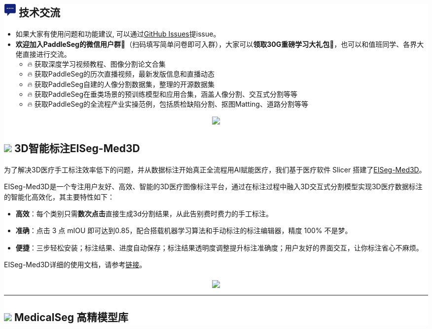 
## <img src="../../docs/images/chat.png" width="25"/> 技术交流
* 如果大家有使用问题和功能建议, 可以通过[GitHub Issues](https://github.com/PaddlePaddle/PaddleSeg/issues)提issue。
* **欢迎加入PaddleSeg的微信用户群👫**（扫码填写简单问卷即可入群），大家可以**领取30G重磅学习大礼包🎁**，也可以和值班同学、各界大佬直接进行交流。
  * 🔥 获取深度学习视频教程、图像分割论文合集
  * 🔥 获取PaddleSeg的历次直播视频，最新发版信息和直播动态
  * 🔥 获取PaddleSeg自建的人像分割数据集，整理的开源数据集
  * 🔥 获取PaddleSeg在垂类场景的预训练模型和应用合集，涵盖人像分割、交互式分割等等
  * 🔥 获取PaddleSeg的全流程产业实操范例，包括质检缺陷分割、抠图Matting、道路分割等等
<div align="center">
<img src="https://user-images.githubusercontent.com/48433081/174770518-e6b5319b-336f-45d9-9817-da12b1961fb1.jpg"  width = "200" />  
</div>

## <img src="https://user-images.githubusercontent.com/34859558/188419267-bd117697-7456-4c72-8cbe-1272264d4fe4.png" width="25"/> 3D智能标注EISeg-Med3D
为了解决3D医疗手工标注效率低下的问题，并从数据标注开始真正全流程用AI赋能医疗，我们基于医疗软件 Slicer 搭建了[EISeg-Med3D](../../EISeg/med3d/README.md)。

EISeg-Med3D是一个专注用户友好、高效、智能的3D医疗图像标注平台，通过在标注过程中融入3D交互式分割模型实现3D医疗数据标注的智能化高效化，其主要特性如下：

* **高效**：每个类别只需**数次点击**直接生成3d分割结果，从此告别费时费力的手工标注。

* **准确**：点击 3 点 mIOU 即可达到0.85，配合搭载机器学习算法和手动标注的标注编辑器，精度 100% 不是梦。

* **便捷**：三步轻松安装；标注结果、进度自动保存；标注结果透明度调整提升标注准确度；用户友好的界面交互，让你标注省心不麻烦。

EISeg-Med3D详细的使用文档，请参考[链接](../../EISeg/med3d/README.md)。

<div align="center">
<p align="center">
  <img src="https://user-images.githubusercontent.com/34859558/188415269-10526530-0415-4632-8223-0e5d755db29c.gif"  align="middle" width = 600"/>
</p>
</div>

------------------


## <img src="https://user-images.githubusercontent.com/34859558/190044217-8f6befc2-7f20-473d-b356-148e06265205.png" width="25"/> MedicalSeg 高精模型库
